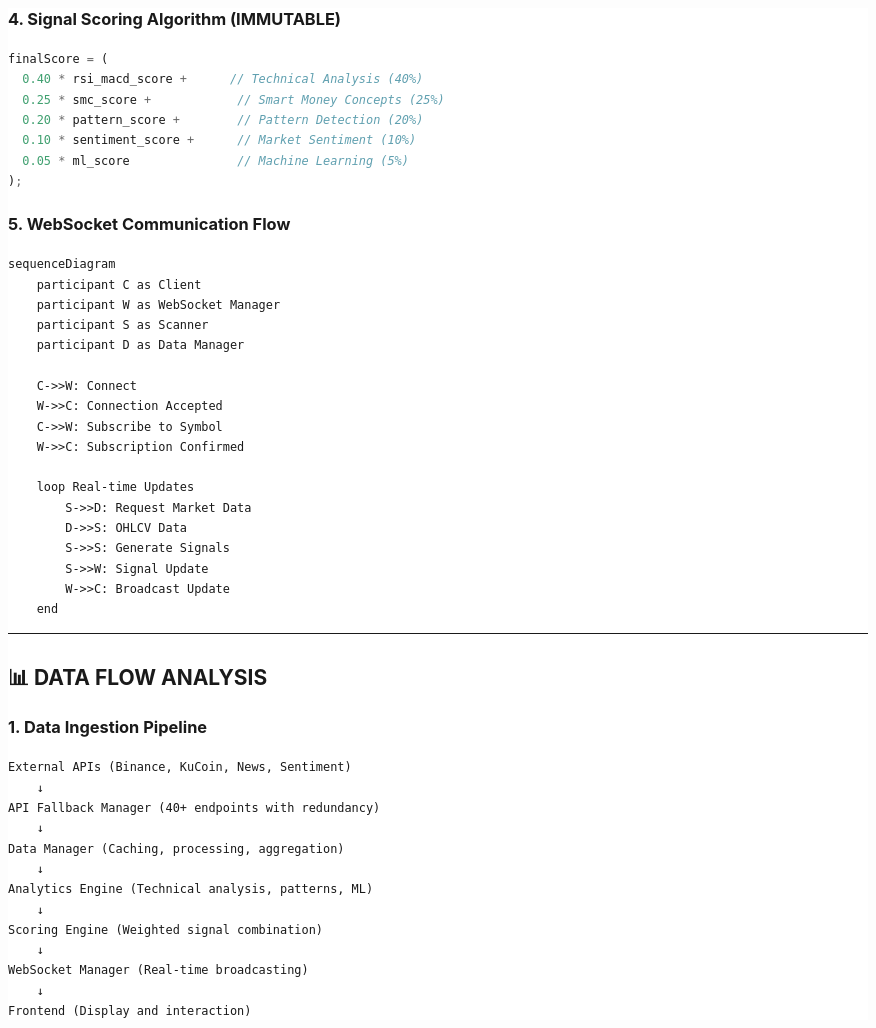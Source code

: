 ### 4. Signal Scoring Algorithm (IMMUTABLE)
```typescript
finalScore = (
  0.40 * rsi_macd_score +      // Technical Analysis (40%)
  0.25 * smc_score +            // Smart Money Concepts (25%)
  0.20 * pattern_score +        // Pattern Detection (20%)
  0.10 * sentiment_score +      // Market Sentiment (10%)
  0.05 * ml_score               // Machine Learning (5%)
);
```

### 5. WebSocket Communication Flow
```mermaid
sequenceDiagram
    participant C as Client
    participant W as WebSocket Manager
    participant S as Scanner
    participant D as Data Manager
    
    C->>W: Connect
    W->>C: Connection Accepted
    C->>W: Subscribe to Symbol
    W->>C: Subscription Confirmed
    
    loop Real-time Updates
        S->>D: Request Market Data
        D->>S: OHLCV Data
        S->>S: Generate Signals
        S->>W: Signal Update
        W->>C: Broadcast Update
    end
```

---

## 📊 DATA FLOW ANALYSIS

### 1. Data Ingestion Pipeline
```
External APIs (Binance, KuCoin, News, Sentiment)
    ↓
API Fallback Manager (40+ endpoints with redundancy)
    ↓
Data Manager (Caching, processing, aggregation)
    ↓
Analytics Engine (Technical analysis, patterns, ML)
    ↓
Scoring Engine (Weighted signal combination)
    ↓
WebSocket Manager (Real-time broadcasting)
    ↓
Frontend (Display and interaction)
```

